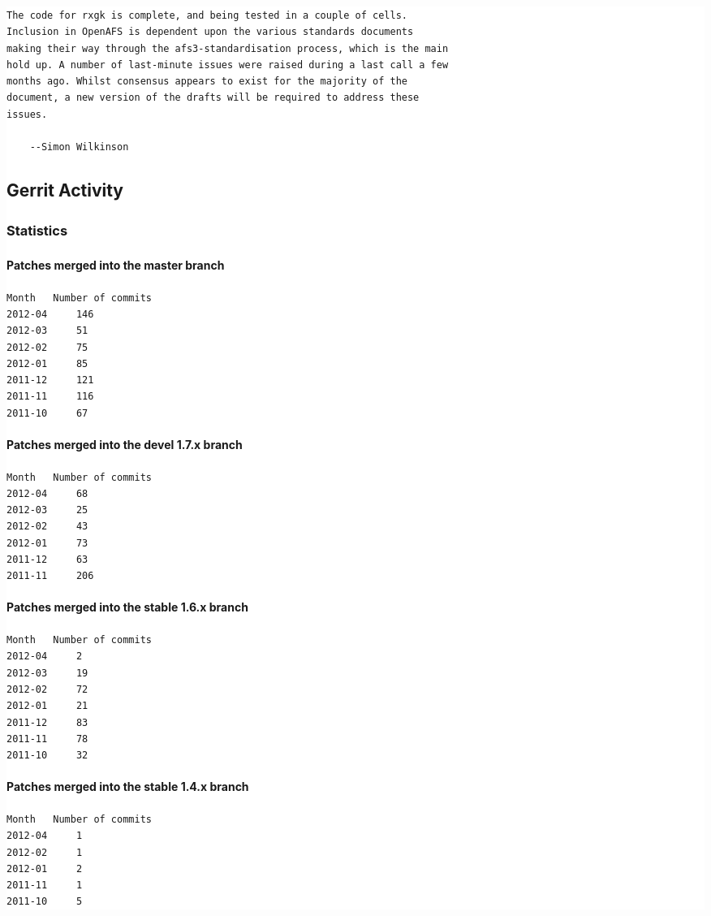 	The code for rxgk is complete, and being tested in a couple of cells.
	Inclusion in OpenAFS is dependent upon the various standards documents
	making their way through the afs3-standardisation process, which is the main
	hold up. A number of last-minute issues were raised during a last call a few
	months ago. Whilst consensus appears to exist for the majority of the
	document, a new version of the drafts will be required to address these
	issues.

		--Simon Wilkinson

## Gerrit Activity

### Statistics

#### Patches merged into the master branch

	Month	Number of commits   
	2012-04		146				
	2012-03		51 			
	2012-02		75 			
	2012-01		85 			
	2011-12		121 			
	2011-11		116 			
	2011-10		67 			

#### Patches merged into the devel 1.7.x branch

	Month	Number of commits		
	2012-04		68  				
	2012-03		25 				
	2012-02		43 				
	2012-01		73 				
	2011-12		63 				
	2011-11		206 				



#### Patches merged into the stable 1.6.x branch

	Month	Number of commits		
	2012-04		2 				
	2012-03		19 				
	2012-02		72 				
	2012-01		21 				
	2011-12		83 				
	2011-11		78 				
	2011-10		32 				

#### Patches merged into the stable 1.4.x branch

	Month	Number of commits		
	2012-04		1 				
	2012-02		1 				
	2012-01		2 				
	2011-11		1 				
	2011-10		5 				
